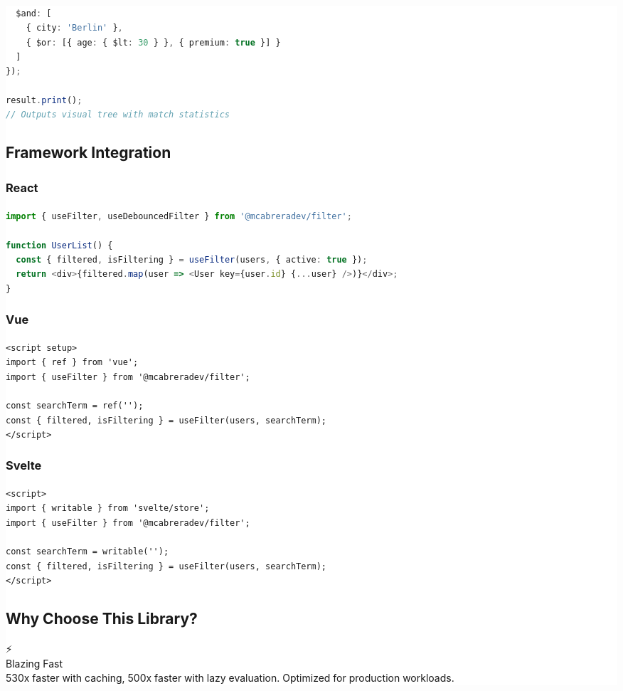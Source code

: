 ```typescript
  $and: [
    { city: 'Berlin' },
    { $or: [{ age: { $lt: 30 } }, { premium: true }] }
  ]
});

result.print();
// Outputs visual tree with match statistics
```

## Framework Integration

### React

```typescript
import { useFilter, useDebouncedFilter } from '@mcabreradev/filter';

function UserList() {
  const { filtered, isFiltering } = useFilter(users, { active: true });
  return <div>{filtered.map(user => <User key={user.id} {...user} />)}</div>;
}
```

### Vue

```vue
<script setup>
import { ref } from 'vue';
import { useFilter } from '@mcabreradev/filter';

const searchTerm = ref('');
const { filtered, isFiltering } = useFilter(users, searchTerm);
</script>
```

### Svelte

```svelte
<script>
import { writable } from 'svelte/store';
import { useFilter } from '@mcabreradev/filter';

const searchTerm = writable('');
const { filtered, isFiltering } = useFilter(users, searchTerm);
</script>
```

## Why Choose This Library?

<div class="feature-grid">
  <div class="feature-card">
    <div class="feature-icon">⚡</div>
    <div class="feature-title">Blazing Fast</div>
    <div class="feature-description">
      530x faster with caching, 500x faster with lazy evaluation. Optimized for production workloads.
    </div>
  </div>

